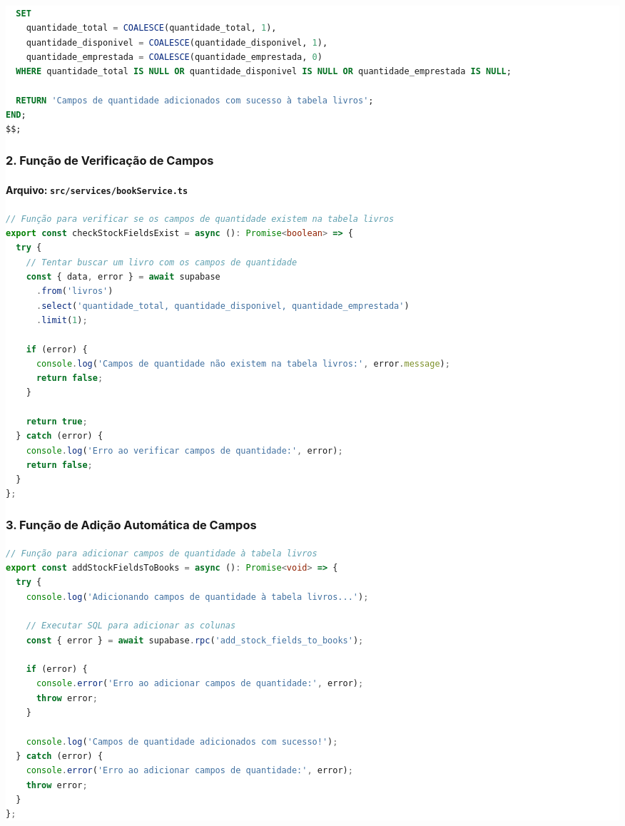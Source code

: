 ```sql
  SET 
    quantidade_total = COALESCE(quantidade_total, 1),
    quantidade_disponivel = COALESCE(quantidade_disponivel, 1),
    quantidade_emprestada = COALESCE(quantidade_emprestada, 0)
  WHERE quantidade_total IS NULL OR quantidade_disponivel IS NULL OR quantidade_emprestada IS NULL;

  RETURN 'Campos de quantidade adicionados com sucesso à tabela livros';
END;
$$;
```

### 2. Função de Verificação de Campos

#### Arquivo: `src/services/bookService.ts`
```typescript
// Função para verificar se os campos de quantidade existem na tabela livros
export const checkStockFieldsExist = async (): Promise<boolean> => {
  try {
    // Tentar buscar um livro com os campos de quantidade
    const { data, error } = await supabase
      .from('livros')
      .select('quantidade_total, quantidade_disponivel, quantidade_emprestada')
      .limit(1);

    if (error) {
      console.log('Campos de quantidade não existem na tabela livros:', error.message);
      return false;
    }

    return true;
  } catch (error) {
    console.log('Erro ao verificar campos de quantidade:', error);
    return false;
  }
};
```

### 3. Função de Adição Automática de Campos

```typescript
// Função para adicionar campos de quantidade à tabela livros
export const addStockFieldsToBooks = async (): Promise<void> => {
  try {
    console.log('Adicionando campos de quantidade à tabela livros...');
    
    // Executar SQL para adicionar as colunas
    const { error } = await supabase.rpc('add_stock_fields_to_books');
    
    if (error) {
      console.error('Erro ao adicionar campos de quantidade:', error);
      throw error;
    }
    
    console.log('Campos de quantidade adicionados com sucesso!');
  } catch (error) {
    console.error('Erro ao adicionar campos de quantidade:', error);
    throw error;
  }
};
```
